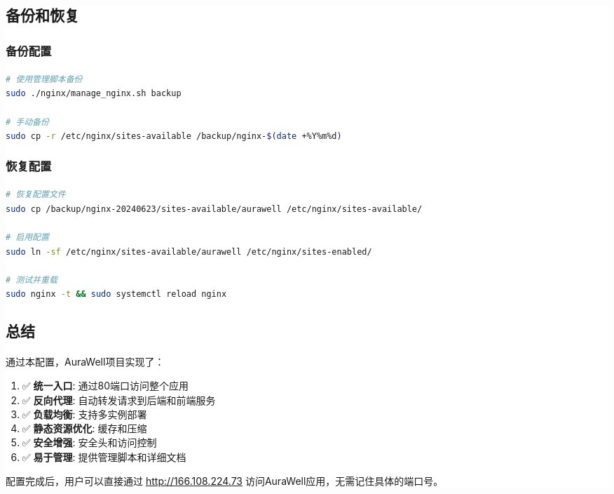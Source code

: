 ## 备份和恢复

### 备份配置

```bash
# 使用管理脚本备份
sudo ./nginx/manage_nginx.sh backup

# 手动备份
sudo cp -r /etc/nginx/sites-available /backup/nginx-$(date +%Y%m%d)
```

### 恢复配置

```bash
# 恢复配置文件
sudo cp /backup/nginx-20240623/sites-available/aurawell /etc/nginx/sites-available/

# 启用配置
sudo ln -sf /etc/nginx/sites-available/aurawell /etc/nginx/sites-enabled/

# 测试并重载
sudo nginx -t && sudo systemctl reload nginx
```

## 总结

通过本配置，AuraWell项目实现了：

1. ✅ **统一入口**: 通过80端口访问整个应用
2. ✅ **反向代理**: 自动转发请求到后端和前端服务
3. ✅ **负载均衡**: 支持多实例部署
4. ✅ **静态资源优化**: 缓存和压缩
5. ✅ **安全增强**: 安全头和访问控制
6. ✅ **易于管理**: 提供管理脚本和详细文档

配置完成后，用户可以直接通过 http://166.108.224.73 访问AuraWell应用，无需记住具体的端口号。
